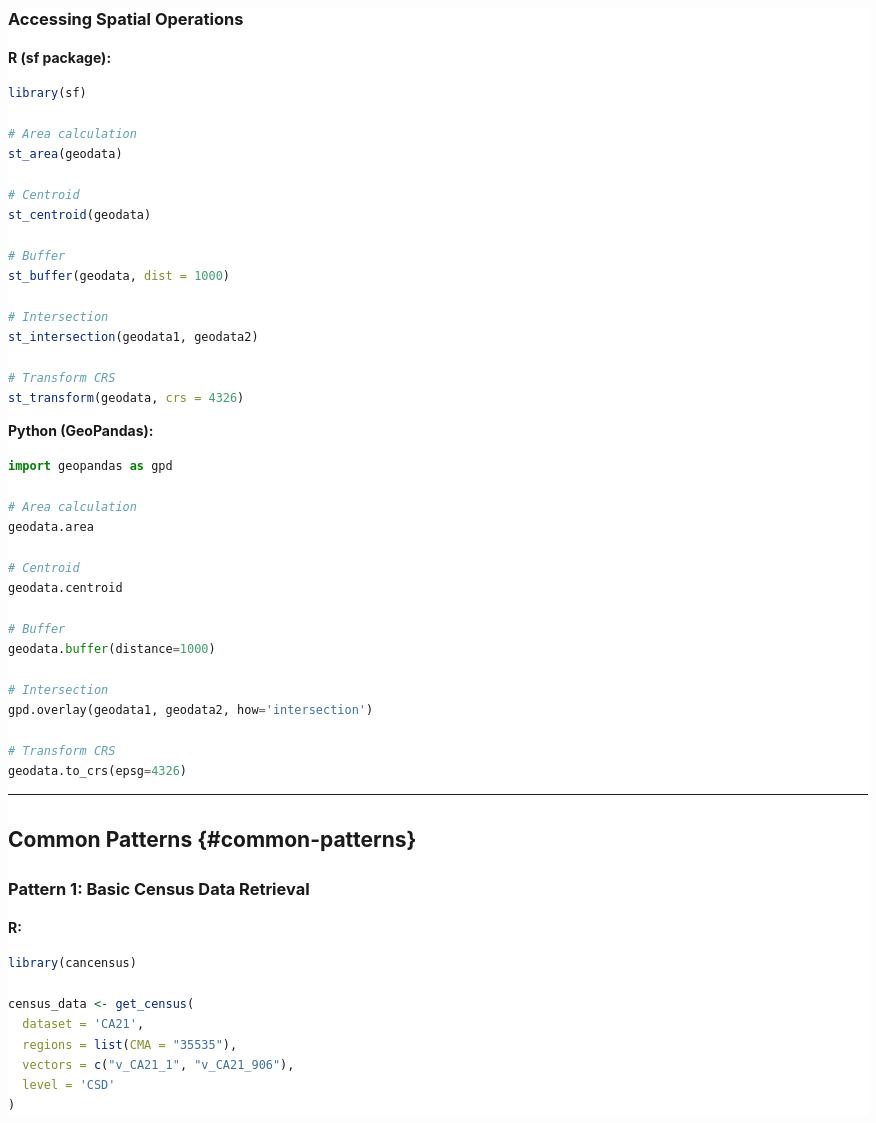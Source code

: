 ### Accessing Spatial Operations

**R (sf package):**
```r
library(sf)

# Area calculation
st_area(geodata)

# Centroid
st_centroid(geodata)

# Buffer
st_buffer(geodata, dist = 1000)

# Intersection
st_intersection(geodata1, geodata2)

# Transform CRS
st_transform(geodata, crs = 4326)
```

**Python (GeoPandas):**
```python
import geopandas as gpd

# Area calculation
geodata.area

# Centroid
geodata.centroid

# Buffer
geodata.buffer(distance=1000)

# Intersection
gpd.overlay(geodata1, geodata2, how='intersection')

# Transform CRS
geodata.to_crs(epsg=4326)
```

---

## Common Patterns {#common-patterns}

### Pattern 1: Basic Census Data Retrieval

**R:**
```r
library(cancensus)

census_data <- get_census(
  dataset = 'CA21',
  regions = list(CMA = "35535"),
  vectors = c("v_CA21_1", "v_CA21_906"),
  level = 'CSD'
)
```
